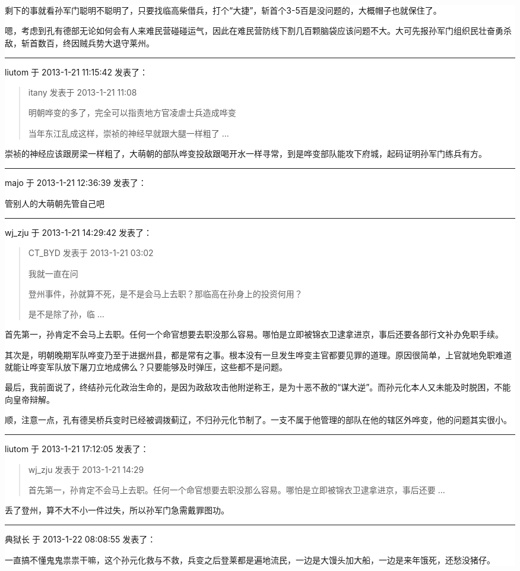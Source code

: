 剩下的事就看孙军门聪明不聪明了，只要找临高柴借兵，打个“大捷”，斩首个3-5百是没问题的，大概帽子也就保住了。

嗯，考虑到孔有德部无论如何会有人来难民营碰碰运气，因此在难民营防线下割几百颗脑袋应该问题不大。大可先报孙军门组织民壮奋勇杀敌，斩首数百，终因贼兵势大退守莱州。

---------

liutom 于 2013-1-21 11:15:42 发表了：

> itany 发表于 2013-1-21 11:08
> 
> 明朝哗变的多了，完全可以指责地方官凌虐士兵造成哗变
> 
> 当年东江乱成这样，崇祯的神经早就跟大腿一样粗了 ...



崇祯的神经应该跟房梁一样粗了，大萌朝的部队哗变投敌跟喝开水一样寻常，到是哗变部队能攻下府城，起码证明孙军门练兵有方。

---------

majo 于 2013-1-21 12:36:39 发表了：

管别人的大萌朝先管自己吧

---------

wj_zju 于 2013-1-21 14:29:42 发表了：

> CT\_BYD 发表于 2013-1-21 03:02
> 
> 我就一直在问
> 
> 登州事件，孙就算不死，是不是会马上去职？那临高在孙身上的投资何用？
> 
> 是不是除了孙，临 ...



首先第一，孙肯定不会马上去职。任何一个命官想要去职没那么容易。哪怕是立即被锦衣卫逮拿进京，事后还要各部行文补办免职手续。

其次是，明朝晚期军队哗变乃至于进据州县，都是常有之事。根本没有一旦发生哗变主官都要见罪的道理。原因很简单，上官就地免职难道就能让哗变军队放下屠刀立地成佛么？只要能够及时弹压，这些都不是问题。

最后，我前面说了，终结孙元化政治生命的，是因为政敌攻击他附逆称王，是为十恶不赦的“谋大逆”。而孙元化本人又未能及时脱困，不能向皇帝辩解。

顺，注意一点，孔有德吴桥兵变时已经被调拨蓟辽，不归孙元化节制了。一支不属于他管理的部队在他的辖区外哗变，他的问题其实很小。

---------

liutom 于 2013-1-21 17:12:05 发表了：

> wj\_zju 发表于 2013-1-21 14:29
> 
> 首先第一，孙肯定不会马上去职。任何一个命官想要去职没那么容易。哪怕是立即被锦衣卫逮拿进京，事后还要 ...



丢了登州，算不大不小一件过失，所以孙军门急需戴罪图功。

---------

典狱长 于 2013-1-22 08:08:55 发表了：

一直搞不懂鬼鬼祟祟干嘛，这个孙元化救与不救，兵变之后登莱都是遍地流民，一边是大馒头加大船，一边是来年饿死，还愁没猪仔。
